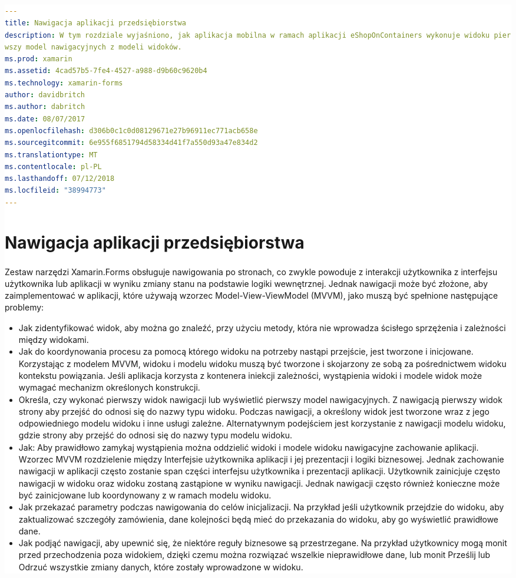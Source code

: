 ```yaml
---
title: Nawigacja aplikacji przedsiębiorstwa
description: W tym rozdziale wyjaśniono, jak aplikacja mobilna w ramach aplikacji eShopOnContainers wykonuje widoku pierwszy model nawigacyjnych z modeli widoków.
ms.prod: xamarin
ms.assetid: 4cad57b5-7fe4-4527-a988-d9b60c9620b4
ms.technology: xamarin-forms
author: davidbritch
ms.author: dabritch
ms.date: 08/07/2017
ms.openlocfilehash: d306b0c1c0d08129671e27b96911ec771acb658e
ms.sourcegitcommit: 6e955f6851794d58334d41f7a550d93a47e834d2
ms.translationtype: MT
ms.contentlocale: pl-PL
ms.lasthandoff: 07/12/2018
ms.locfileid: "38994773"
---
```

# <a name="enterprise-app-navigation"></a>Nawigacja aplikacji przedsiębiorstwa

Zestaw narzędzi Xamarin.Forms obsługuje nawigowania po stronach, co zwykle powoduje z interakcji użytkownika z interfejsu użytkownika lub aplikacji w wyniku zmiany stanu na podstawie logiki wewnętrznej. Jednak nawigacji może być złożone, aby zaimplementować w aplikacji, które używają wzorzec Model-View-ViewModel (MVVM), jako muszą być spełnione następujące problemy:

-   Jak zidentyfikować widok, aby można go znaleźć, przy użyciu metody, która nie wprowadza ścisłego sprzężenia i zależności między widokami.
-   Jak do koordynowania procesu za pomocą którego widoku na potrzeby nastąpi przejście, jest tworzone i inicjowane. Korzystając z modelem MVVM, widoku i modelu widoku muszą być tworzone i skojarzony ze sobą za pośrednictwem widoku kontekstu powiązania. Jeśli aplikacja korzysta z kontenera iniekcji zależności, wystąpienia widoki i modele widok może wymagać mechanizm określonych konstrukcji.
-   Określa, czy wykonać pierwszy widok nawigacji lub wyświetlić pierwszy model nawigacyjnych. Z nawigacją pierwszy widok strony aby przejść do odnosi się do nazwy typu widoku. Podczas nawigacji, a określony widok jest tworzone wraz z jego odpowiedniego modelu widoku i inne usługi zależne. Alternatywnym podejściem jest korzystanie z nawigacji modelu widoku, gdzie strony aby przejść do odnosi się do nazwy typu modelu widoku.
-   Jak: Aby prawidłowo zamykaj wystąpienia można oddzielić widoki i modele widoku nawigacyjne zachowanie aplikacji. Wzorzec MVVM rozdzielenie między Interfejsie użytkownika aplikacji i jej prezentacji i logiki biznesowej. Jednak zachowanie nawigacji w aplikacji często zostanie span części interfejsu użytkownika i prezentacji aplikacji. Użytkownik zainicjuje często nawigacji w widoku oraz widoku zostaną zastąpione w wyniku nawigacji. Jednak nawigacji często również konieczne może być zainicjowane lub koordynowany z w ramach modelu widoku.
-   Jak przekazać parametry podczas nawigowania do celów inicjalizacji. Na przykład jeśli użytkownik przejdzie do widoku, aby zaktualizować szczegóły zamówienia, dane kolejności będą mieć do przekazania do widoku, aby go wyświetlić prawidłowe dane.
-   Jak podjąć nawigacji, aby upewnić się, że niektóre reguły biznesowe są przestrzegane. Na przykład użytkownicy mogą monit przed przechodzenia poza widokiem, dzięki czemu można rozwiązać wszelkie nieprawidłowe dane, lub monit Prześlij lub Odrzuć wszystkie zmiany danych, które zostały wprowadzone w widoku.

